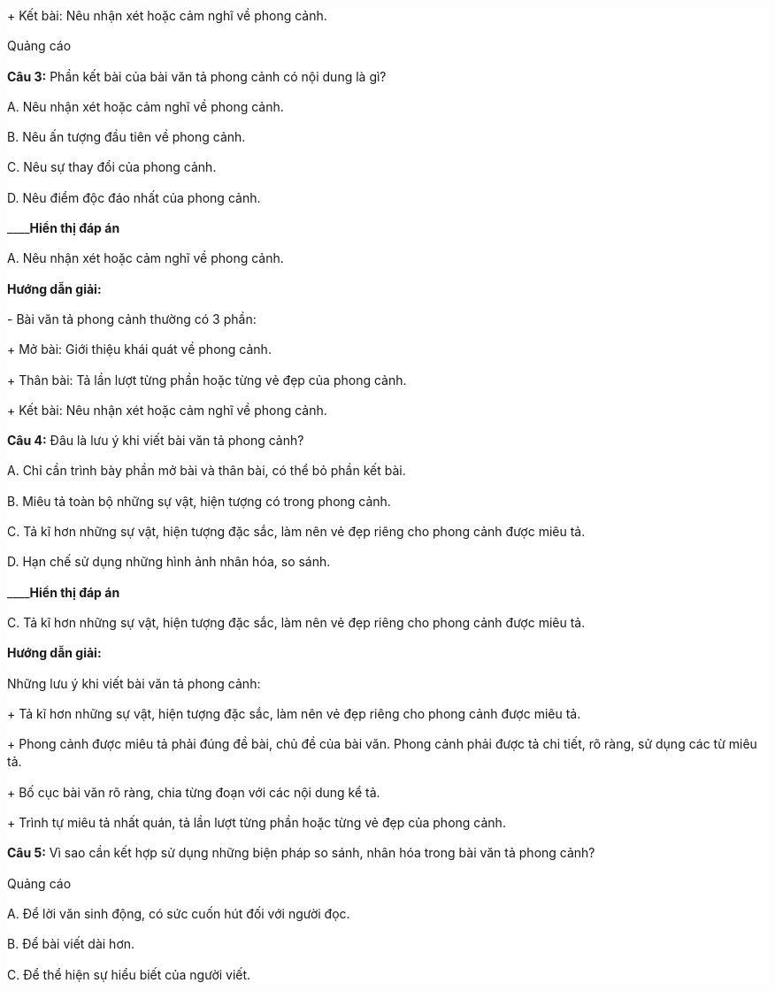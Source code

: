 \+ Kết bài: Nêu nhận xét hoặc cảm nghĩ về phong cảnh.

Quảng cáo

**Câu 3:** Phần kết bài của bài văn tả phong cảnh có nội dung là gì?

A. Nêu nhận xét hoặc cảm nghĩ về phong cảnh.

B. Nêu ấn tượng đầu tiên về phong cảnh.

C. Nêu sự thay đổi của phong cảnh.

D. Nêu điểm độc đáo nhất của phong cảnh.

____**Hiển thị đáp án**

A. Nêu nhận xét hoặc cảm nghĩ về phong cảnh.

**Hướng dẫn giải:**

\- Bài văn tả phong cảnh thường có 3 phần:

\+ Mở bài: Giới thiệu khái quát về phong cảnh.

\+ Thân bài: Tả lần lượt từng phần hoặc từng vẻ đẹp của phong cảnh.

\+ Kết bài: Nêu nhận xét hoặc cảm nghĩ về phong cảnh.

**Câu 4:** Đâu là lưu ý khi viết bài văn tả phong cảnh?

A. Chỉ cần trình bày phần mở bài và thân bài, có thể bỏ phần kết bài.

B. Miêu tả toàn bộ những sự vật, hiện tượng có trong phong cảnh.

C. Tả kĩ hơn những sự vật, hiện tượng đặc sắc, làm nên vẻ đẹp riêng cho phong cảnh được miêu tả.

D. Hạn chế sử dụng những hình ảnh nhân hóa, so sánh.

____**Hiển thị đáp án**

C. Tả kĩ hơn những sự vật, hiện tượng đặc sắc, làm nên vẻ đẹp riêng cho phong cảnh được miêu tả.

**Hướng dẫn giải:**

Những lưu ý khi viết bài văn tả phong cảnh: 

\+ Tả kĩ hơn những sự vật, hiện tượng đặc sắc, làm nên vẻ đẹp riêng cho phong cảnh được miêu tả.

\+ Phong cảnh được miêu tả phải đúng đề bài, chủ đề của bài văn. Phong cảnh phải được tả chi tiết, rõ ràng, sử dụng các từ miêu tả.

\+ Bố cục bài văn rõ ràng, chia từng đoạn với các nội dung kể tả.

\+ Trình tự miêu tả nhất quán, tả lần lượt từng phần hoặc từng vẻ đẹp của phong cảnh.

**Câu 5:** Vì sao cần kết hợp sử dụng những biện pháp so sánh, nhân hóa trong bài văn tả phong cảnh?

Quảng cáo

A. Để lời văn sinh động, có sức cuốn hút đối với người đọc.

B. Để bài viết dài hơn.

C. Để thể hiện sự hiểu biết của người viết.
